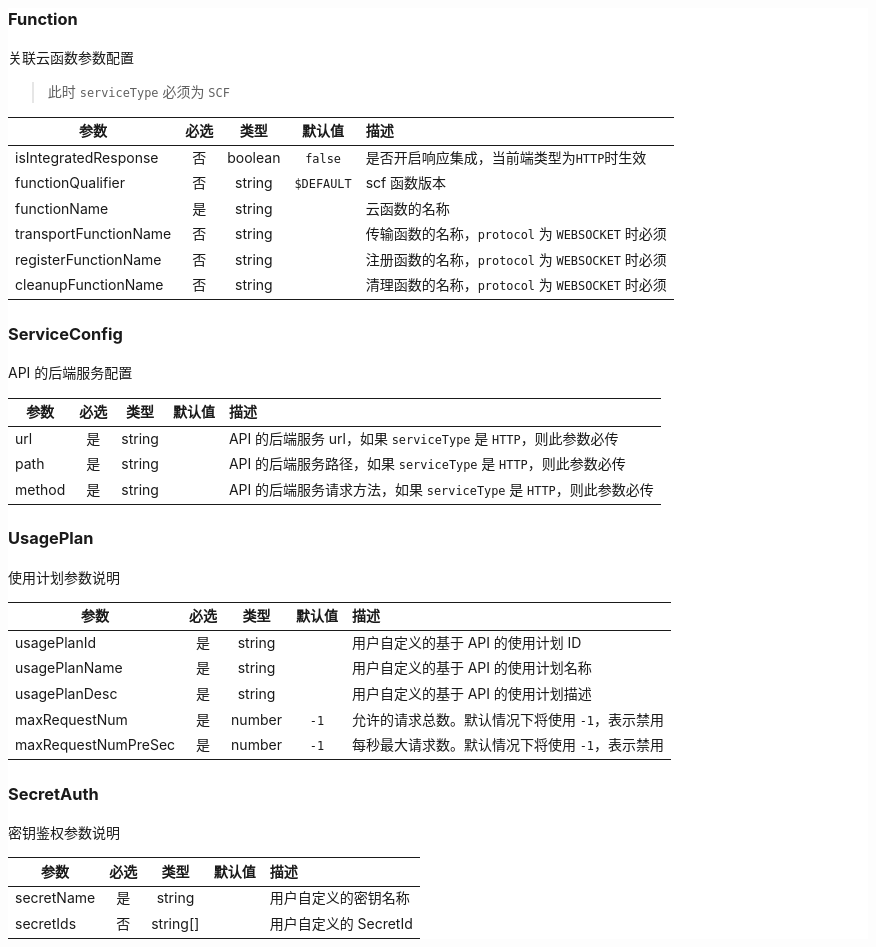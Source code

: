 ### Function

关联云函数参数配置

> 此时 `serviceType` 必须为 `SCF`

| 参数                  | 必选 |  类型   |   默认值   | 描述                                             |
| --------------------- | :--: | :-----: | :--------: | :----------------------------------------------- |
| isIntegratedResponse  |  否  | boolean |  `false`   | 是否开启响应集成，当前端类型为`HTTP`时生效       |
| functionQualifier     |  否  | string  | `$DEFAULT` | scf 函数版本                                     |
| functionName          |  是  | string  |            | 云函数的名称                                     |
| transportFunctionName |  否  | string  |            | 传输函数的名称，`protocol` 为 `WEBSOCKET` 时必须 |
| registerFunctionName  |  否  | string  |            | 注册函数的名称，`protocol` 为 `WEBSOCKET` 时必须 |
| cleanupFunctionName   |  否  | string  |            | 清理函数的名称，`protocol` 为 `WEBSOCKET` 时必须 |

### ServiceConfig

API 的后端服务配置

| 参数   | 必选 |  类型  | 默认值 | 描述                                                               |
| ------ | :--: | :----: | :----: | :----------------------------------------------------------------- |
| url    |  是  | string |        | API 的后端服务 url，如果 `serviceType` 是 `HTTP`，则此参数必传     |
| path   |  是  | string |        | API 的后端服务路径，如果 `serviceType` 是 `HTTP`，则此参数必传     |
| method |  是  | string |        | API 的后端服务请求方法，如果 `serviceType` 是 `HTTP`，则此参数必传 |

### UsagePlan

使用计划参数说明

| 参数                | 必选 |  类型  | 默认值 | 描述                                            |
| ------------------- | :--: | :----: | :----: | :---------------------------------------------- |
| usagePlanId         |  是  | string |        | 用户自定义的基于 API 的使用计划 ID              |
| usagePlanName       |  是  | string |        | 用户自定义的基于 API 的使用计划名称             |
| usagePlanDesc       |  是  | string |        | 用户自定义的基于 API 的使用计划描述             |
| maxRequestNum       |  是  | number |  `-1`  | 允许的请求总数。默认情况下将使用 `-1`，表示禁用 |
| maxRequestNumPreSec |  是  | number |  `-1`  | 每秒最大请求数。默认情况下将使用 `-1`，表示禁用 |

### SecretAuth

密钥鉴权参数说明

| 参数       | 必选 |   类型   | 默认值 | 描述                  |
| ---------- | :--: | :------: | :----: | :-------------------- |
| secretName |  是  |  string  |        | 用户自定义的密钥名称  |
| secretIds  |  否  | string[] |        | 用户自定义的 SecretId |
